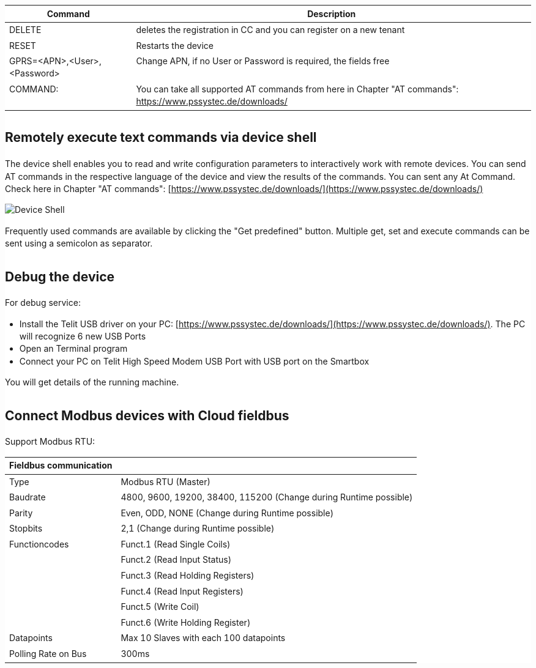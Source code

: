| Command | Description |
| --- | --- |
| DELETE | deletes the registration in CC and you can register on a new tenant |
| RESET	| Restarts the device |
| GPRS=&lt;APN&gt;,&lt;User&gt;,&lt;Password&gt; | Change APN, if no User or Password is required, the fields free |
| COMMAND:<AT command> | You can take all supported AT commands from here in Chapter "AT commands": https://www.pssystec.de/downloads/ |

## <a name="device-shell"></a>Remotely execute text commands via device shell

The device shell enables you to read and write configuration parameters to interactively work with remote devices.  You can send AT commands in the respective language of the device and view the results of the commands. You can sent any At Command. Check here in Chapter "AT commands": [https://www.pssystec.de/downloads/](https://www.pssystec.de/downloads/)

![Device Shell](/guides/devices/smartbox-io/device-shell.png)

Frequently used commands are available by clicking the "Get predefined" button. Multiple get, set and execute commands can be sent using a semicolon as separator. 

## <a name="debug"></a>Debug the device

For debug service:
* Install the Telit USB driver on your PC: [https://www.pssystec.de/downloads/](https://www.pssystec.de/downloads/). The PC will recognize 6 new USB Ports
* Open an Terminal program
* Connect your PC on Telit High Speed Modem USB Port with USB port on the Smartbox

You will get details of the running machine.

## <a name="cloud-fieldbus"></a>Connect Modbus devices with Cloud fieldbus

Support Modbus RTU:

| Fieldbus communication |  |
| --- | --- |
| Type | Modbus RTU (Master) |
| Baudrate | 4800, 9600, 19200, 38400, 115200 (Change during Runtime possible) |
| Parity | Even, ODD, NONE  (Change during Runtime possible) |
| Stopbits | 2,1 (Change during Runtime possible) |
| Functioncodes | Funct.1 (Read Single Coils)
|               | Funct.2 (Read Input Status)
|               | Funct.3 (Read Holding Registers) 
|               | Funct.4 (Read Input Registers) 
|               | Funct.5 (Write Coil)
|               | Funct.6 (Write Holding Register) |
| Datapoints | Max 10 Slaves with each 100 datapoints |
| Polling Rate on Bus | 300ms |
